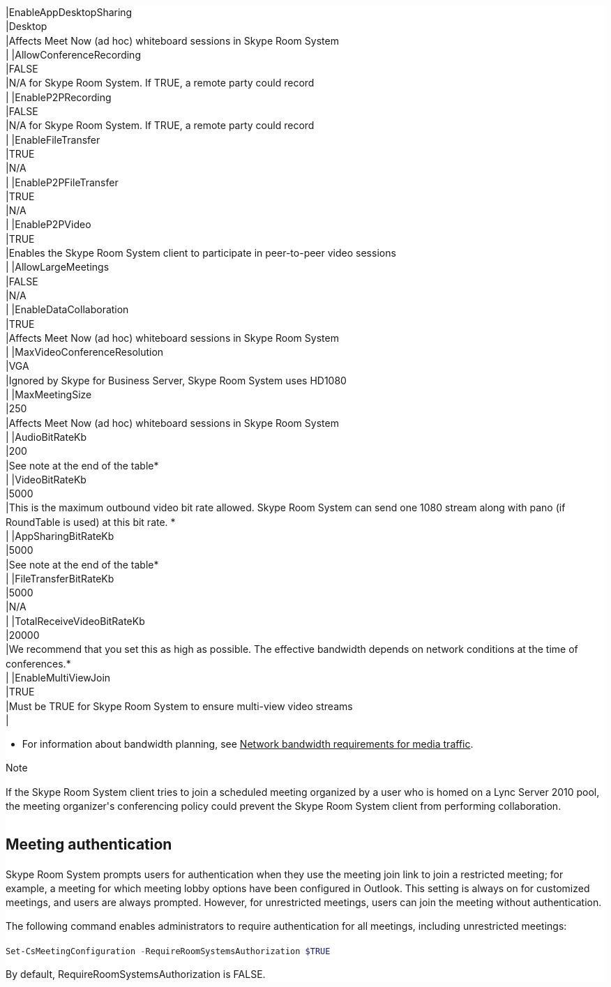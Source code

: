 |EnableAppDesktopSharing  <br/> |Desktop  <br/> |Affects Meet Now (ad hoc) whiteboard sessions in Skype Room System  <br/> |
|AllowConferenceRecording  <br/> |FALSE  <br/> |N/A for Skype Room System. If TRUE, a remote party could record  <br/> |
|EnableP2PRecording  <br/> |FALSE  <br/> |N/A for Skype Room System. If TRUE, a remote party could record  <br/> |
|EnableFileTransfer  <br/> |TRUE  <br/> |N/A  <br/> |
|EnableP2PFileTransfer  <br/> |TRUE  <br/> |N/A  <br/> |
|EnableP2PVideo  <br/> |TRUE  <br/> |Enables the Skype Room System client to participate in peer-to-peer video sessions  <br/> |
|AllowLargeMeetings  <br/> |FALSE  <br/> |N/A  <br/> |
|EnableDataCollaboration  <br/> |TRUE  <br/> |Affects Meet Now (ad hoc) whiteboard sessions in Skype Room System  <br/> |
|MaxVideoConferenceResolution  <br/> |VGA  <br/> |Ignored by Skype for Business Server, Skype Room System uses HD1080  <br/> |
|MaxMeetingSize  <br/> |250  <br/> |Affects Meet Now (ad hoc) whiteboard sessions in Skype Room System  <br/> |
|AudioBitRateKb  <br/> |200  <br/> |See note at the end of the table\*  <br/> |
|VideoBitRateKb  <br/> |5000  <br/> |This is the maximum outbound video bit rate allowed. Skype Room System can send one 1080 stream along with pano (if RoundTable is used) at this bit rate. \*  <br/> |
|AppSharingBitRateKb  <br/> |5000  <br/> |See note at the end of the table\*  <br/> |
|FileTransferBitRateKb  <br/> |5000  <br/> |N/A  <br/> |
|TotalReceiveVideoBitRateKb  <br/> |20000  <br/> |We recommend that you set this as high as possible. The effective bandwidth depends on network conditions at the time of conferences.\*  <br/> |
|EnableMultiViewJoin  <br/> |TRUE  <br/> |Must be TRUE for Skype Room System to ensure multi-view video streams  <br/> |
   
* For information about bandwidth planning, see [Network bandwidth requirements for media traffic](../../plan-your-deployment/network-requirements/network-requirements.md#network-bandwidth-requirements-for-media-traffic).
  
> [!NOTE]
> If the Skype Room System client tries to join a scheduled meeting organized by a user who is homed on a Lync Server 2010 pool, the meeting organizer's conferencing policy could prevent the Skype Room System client from performing collaboration. 
  
## Meeting authentication

Skype Room System prompts users for authentication when they use the meeting join link to join a restricted meeting; for example, a meeting for which meeting lobby options have been configured in Outlook. This setting is always on for customized meetings, and users are always prompted. However, for unrestricted meetings, users can join the meeting without authentication. 
  
The following command enables administrators to require authentication for all meetings, including unrestricted meetings: 
  
```powershell
Set-CsMeetingConfiguration -RequireRoomSystemsAuthorization $TRUE
```

By default, RequireRoomSystemsAuthorization is FALSE. 
  


